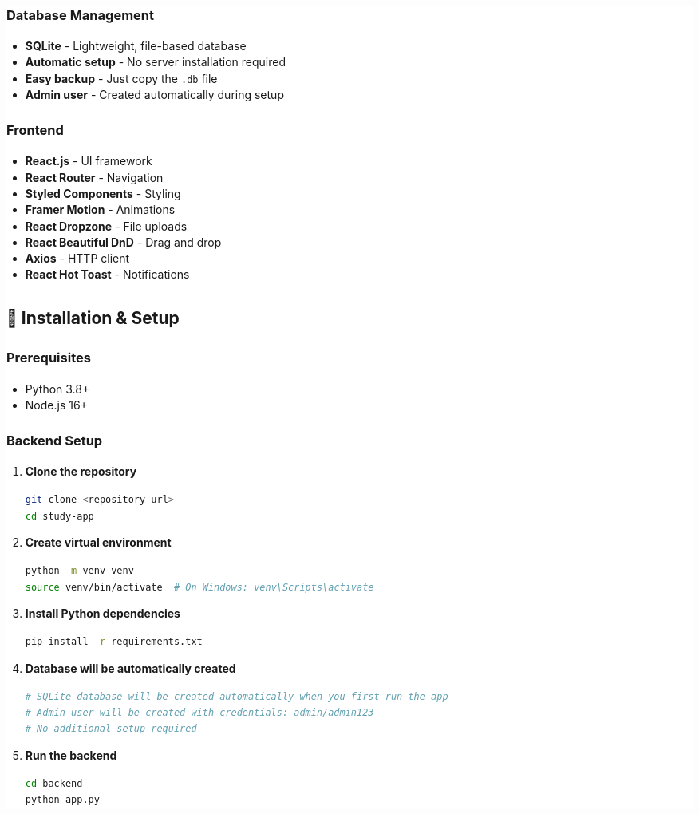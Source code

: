 ### Database Management
- **SQLite** - Lightweight, file-based database
- **Automatic setup** - No server installation required
- **Easy backup** - Just copy the `.db` file
- **Admin user** - Created automatically during setup

### Frontend
- **React.js** - UI framework
- **React Router** - Navigation
- **Styled Components** - Styling
- **Framer Motion** - Animations
- **React Dropzone** - File uploads
- **React Beautiful DnD** - Drag and drop
- **Axios** - HTTP client
- **React Hot Toast** - Notifications

## 🚀 Installation & Setup

### Prerequisites
- Python 3.8+
- Node.js 16+

### Backend Setup

1. **Clone the repository**
   ```bash
   git clone <repository-url>
   cd study-app
   ```

2. **Create virtual environment**
   ```bash
   python -m venv venv
   source venv/bin/activate  # On Windows: venv\Scripts\activate
   ```

3. **Install Python dependencies**
   ```bash
   pip install -r requirements.txt
   ```

4. **Database will be automatically created**
   ```bash
   # SQLite database will be created automatically when you first run the app
   # Admin user will be created with credentials: admin/admin123
   # No additional setup required
   ```

5. **Run the backend**
   ```bash
   cd backend
   python app.py
   ```
